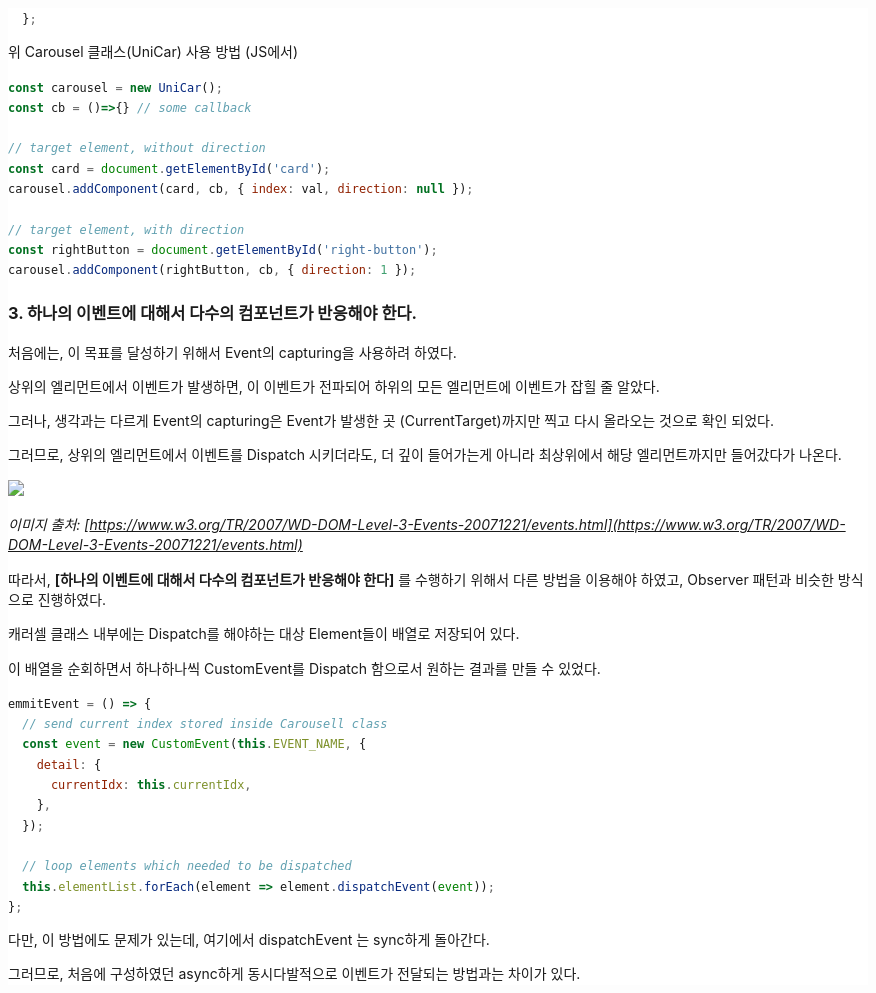 ```js
  };
```

위 Carousel 클래스(UniCar) 사용 방법 (JS에서)

```js
const carousel = new UniCar();
const cb = ()=>{} // some callback

// target element, without direction
const card = document.getElementById('card'); 
carousel.addComponent(card, cb, { index: val, direction: null });

// target element, with direction
const rightButton = document.getElementById('right-button');
carousel.addComponent(rightButton, cb, { direction: 1 });
```

### 3.  하나의 이벤트에 대해서 다수의 컴포넌트가 반응해야 한다.

처음에는, 이 목표를 달성하기 위해서 Event의 capturing을 사용하려 하였다. 

상위의 엘리먼트에서 이벤트가 발생하면, 이 이벤트가 전파되어 하위의 모든 엘리먼트에 이벤트가 잡힐 줄 알았다. 

그러나, 생각과는 다르게 Event의 capturing은 Event가 발생한 곳 (CurrentTarget)까지만 찍고 다시 올라오는 것으로 확인 되었다. 

그러므로, 상위의 엘리먼트에서 이벤트를 Dispatch 시키더라도, 더 깊이 들어가는게 아니라 최상위에서 해당 엘리먼트까지만 들어갔다가 나온다. 

![](https://www.w3.org/TR/2007/WD-DOM-Level-3-Events-20071221/images/eventflow.png)

*이미지 출처: [https://www.w3.org/TR/2007/WD-DOM-Level-3-Events-20071221/events.html](https://www.w3.org/TR/2007/WD-DOM-Level-3-Events-20071221/events.html)*

따라서, **[하나의 이벤트에 대해서 다수의 컴포넌트가 반응해야 한다]** 를 수행하기 위해서 다른 방법을 이용해야 하였고, Observer 패턴과 비슷한 방식으로 진행하였다. 

캐러셀 클래스 내부에는 Dispatch를 해야하는 대상 Element들이 배열로 저장되어 있다. 

이 배열을 순회하면서 하나하나씩 CustomEvent를 Dispatch 함으로서 원하는 결과를 만들 수 있었다. 

```js
emmitEvent = () => {
  // send current index stored inside Carousell class
  const event = new CustomEvent(this.EVENT_NAME, {
    detail: {
      currentIdx: this.currentIdx,
    },
  });

  // loop elements which needed to be dispatched
  this.elementList.forEach(element => element.dispatchEvent(event));
};
```

다만, 이 방법에도 문제가 있는데, 여기에서 dispatchEvent 는 sync하게 돌아간다. 

그러므로, 처음에 구성하였던 async하게 동시다발적으로 이벤트가 전달되는 방법과는 차이가 있다. 
